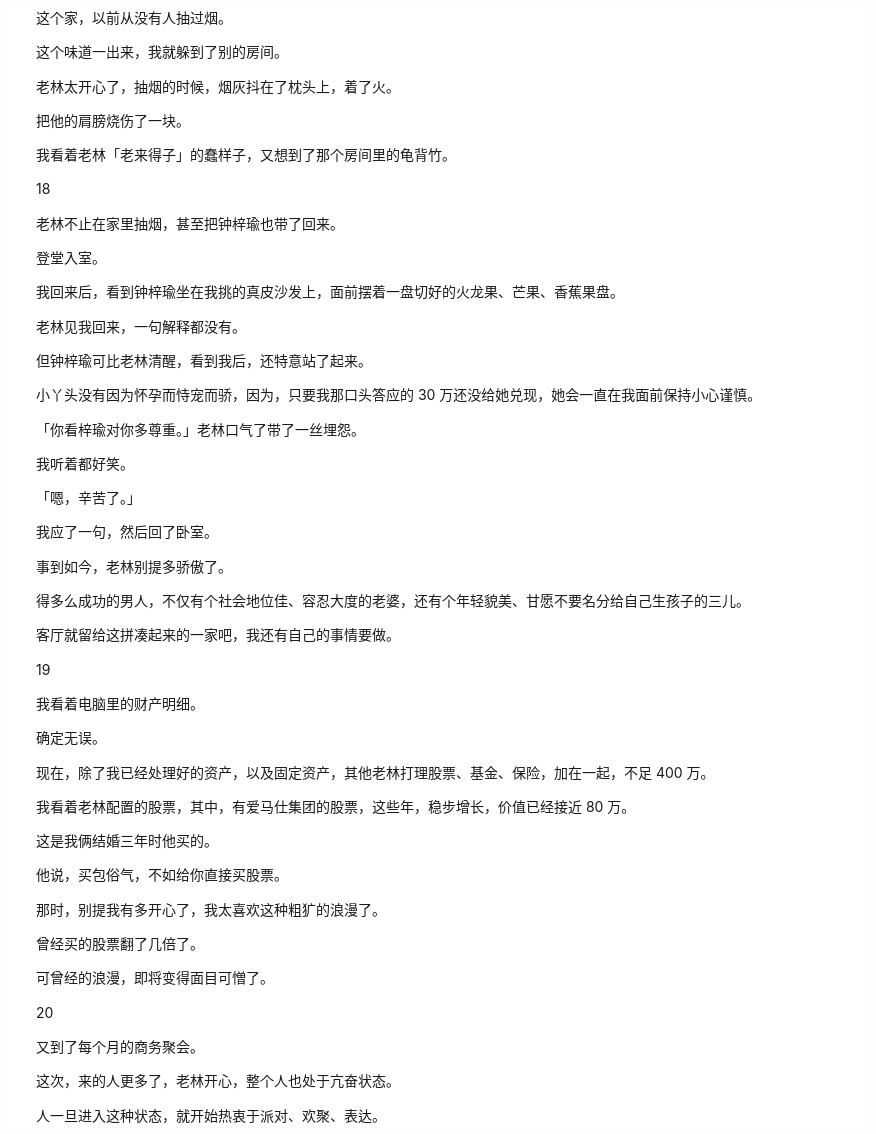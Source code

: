&emsp;&emsp;这个家，以前从没有人抽过烟。  
  
&emsp;&emsp;这个味道一出来，我就躲到了别的房间。  
  
&emsp;&emsp;老林太开心了，抽烟的时候，烟灰抖在了枕头上，着了火。  
  
&emsp;&emsp;把他的肩膀烧伤了一块。  
  
&emsp;&emsp;我看着老林「老来得子」的蠢样子，又想到了那个房间里的龟背竹。  
  
&emsp;&emsp;18  
  
&emsp;&emsp;老林不止在家里抽烟，甚至把钟梓瑜也带了回来。  
  
&emsp;&emsp;登堂入室。  
  
&emsp;&emsp;我回来后，看到钟梓瑜坐在我挑的真皮沙发上，面前摆着一盘切好的火龙果、芒果、香蕉果盘。  
  
&emsp;&emsp;老林见我回来，一句解释都没有。  
  
&emsp;&emsp;但钟梓瑜可比老林清醒，看到我后，还特意站了起来。  
  
&emsp;&emsp;小丫头没有因为怀孕而恃宠而骄，因为，只要我那口头答应的 30 万还没给她兑现，她会一直在我面前保持小心谨慎。  
  
&emsp;&emsp;「你看梓瑜对你多尊重。」老林口气了带了一丝埋怨。  
  
&emsp;&emsp;我听着都好笑。  
  
&emsp;&emsp;「嗯，辛苦了。」  
  
&emsp;&emsp;我应了一句，然后回了卧室。  
  
&emsp;&emsp;事到如今，老林别提多骄傲了。  
  
&emsp;&emsp;得多么成功的男人，不仅有个社会地位佳、容忍大度的老婆，还有个年轻貌美、甘愿不要名分给自己生孩子的三儿。  
  
&emsp;&emsp;客厅就留给这拼凑起来的一家吧，我还有自己的事情要做。  
  
&emsp;&emsp;19  
  
&emsp;&emsp;我看着电脑里的财产明细。  
  
&emsp;&emsp;确定无误。  
  
&emsp;&emsp;现在，除了我已经处理好的资产，以及固定资产，其他老林打理股票、基金、保险，加在一起，不足 400 万。  
  
&emsp;&emsp;我看着老林配置的股票，其中，有爱马仕集团的股票，这些年，稳步增长，价值已经接近 80 万。  
  
&emsp;&emsp;这是我俩结婚三年时他买的。  
  
&emsp;&emsp;他说，买包俗气，不如给你直接买股票。  
  
&emsp;&emsp;那时，别提我有多开心了，我太喜欢这种粗犷的浪漫了。  
  
&emsp;&emsp;曾经买的股票翻了几倍了。  
  
&emsp;&emsp;可曾经的浪漫，即将变得面目可憎了。  
  
&emsp;&emsp;20  
  
&emsp;&emsp;又到了每个月的商务聚会。  
  
&emsp;&emsp;这次，来的人更多了，老林开心，整个人也处于亢奋状态。  
  
&emsp;&emsp;人一旦进入这种状态，就开始热衷于派对、欢聚、表达。  
  
